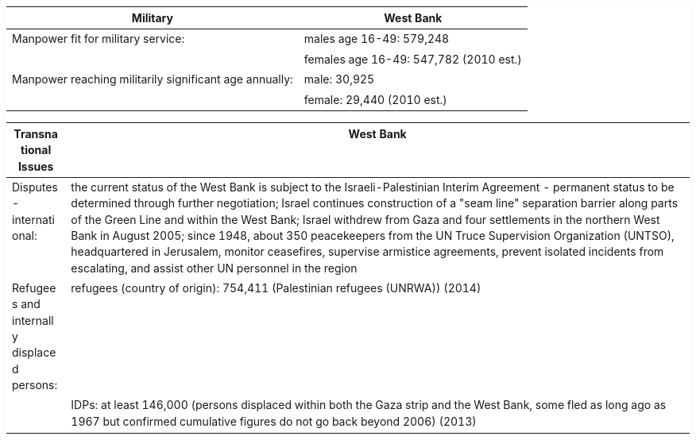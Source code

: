 | Military | West Bank |
| --- | --- |
| Manpower fit for military service: | males age 16-49: 579,248 |
| | females age 16-49: 547,782 (2010 est.) |
| Manpower reaching militarily significant age annually: | male: 30,925 |
| | female: 29,440 (2010 est.) |

| Transnational Issues | West Bank |
| --- | --- |
| Disputes - international: | the current status of the West Bank is subject to the Israeli-Palestinian Interim Agreement - permanent status to be determined through further negotiation; Israel continues construction of a "seam line" separation barrier along parts of the Green Line and within the West Bank; Israel withdrew from Gaza and four settlements in the northern West Bank in August 2005; since 1948, about 350 peacekeepers from the UN Truce Supervision Organization (UNTSO), headquartered in Jerusalem, monitor ceasefires, supervise armistice agreements, prevent isolated incidents from escalating, and assist other UN personnel in the region |
| Refugees and internally displaced persons: | refugees (country of origin): 754,411 (Palestinian refugees (UNRWA)) (2014) |
| | IDPs: at least 146,000 (persons displaced within both the Gaza strip and the West Bank, some fled as long ago as 1967 but confirmed cumulative figures do not go back beyond 2006) (2013) |

